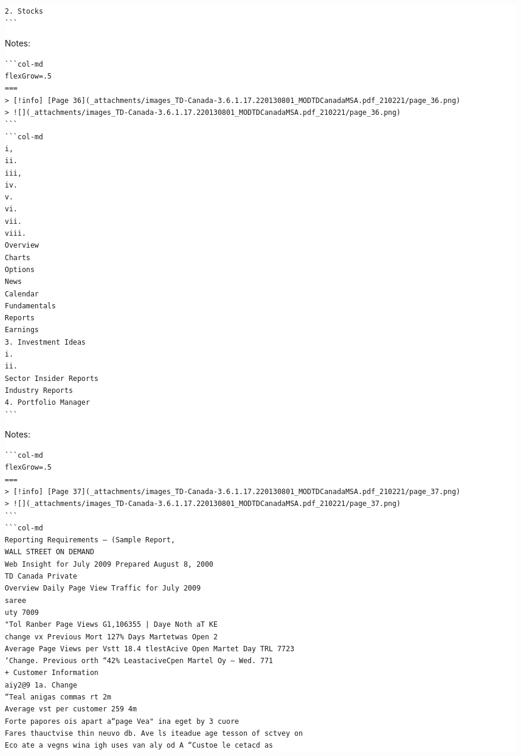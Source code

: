 ````col
2. Stocks  
```
````
Notes:    
````col
```col-md
flexGrow=.5
===
> [!info] [Page 36](_attachments/images_TD-Canada-3.6.1.17.220130801_MODTDCanadaMSA.pdf_210221/page_36.png)
> ![](_attachments/images_TD-Canada-3.6.1.17.220130801_MODTDCanadaMSA.pdf_210221/page_36.png)
```  
```col-md
i,
ii.
iii,
iv.
v.
vi.
vii.  
viii.  
Overview
Charts
Options
News
Calendar
Fundamentals
Reports  
Earnings  
3. Investment Ideas  
i.  
ii.  
Sector Insider Reports  
Industry Reports  
4. Portfolio Manager  
```
````
Notes:    
````col
```col-md
flexGrow=.5
===
> [!info] [Page 37](_attachments/images_TD-Canada-3.6.1.17.220130801_MODTDCanadaMSA.pdf_210221/page_37.png)
> ![](_attachments/images_TD-Canada-3.6.1.17.220130801_MODTDCanadaMSA.pdf_210221/page_37.png)
```  
```col-md
Reporting Requirements — (Sample Report,  
WALL STREET ON DEMAND  
Web Insight for July 2009 Prepared August 8, 2000  
TD Canada Private  
Overview Daily Page View Traffic for July 2009
saree  
uty 7009  
"Tol Ranber Page Views G1,106355 | Daye Noth aT KE
change vx Previous Mort 127% Days Martetwas Open 2  
Average Page Views per Vstt 18.4 tlestAcive Open Martet Day TRL 7723
‘Change. Previous orth “42% LeastaciveCpen Martel Oy — Wed. 771
+ Customer Information  
aiy2@9 1a. Change
“Teal anigas commas rt 2m
Average vst per customer 259 4m  
Forte papores ois apart a“page Vea" ina eget by 3 cuore
Fares thauctvise thin neuvo db. Ave ls iteadue age tesson of sctvey on
Eco ate a vegns wina igh uses van aly od A “Custoe le cetacd as
````
